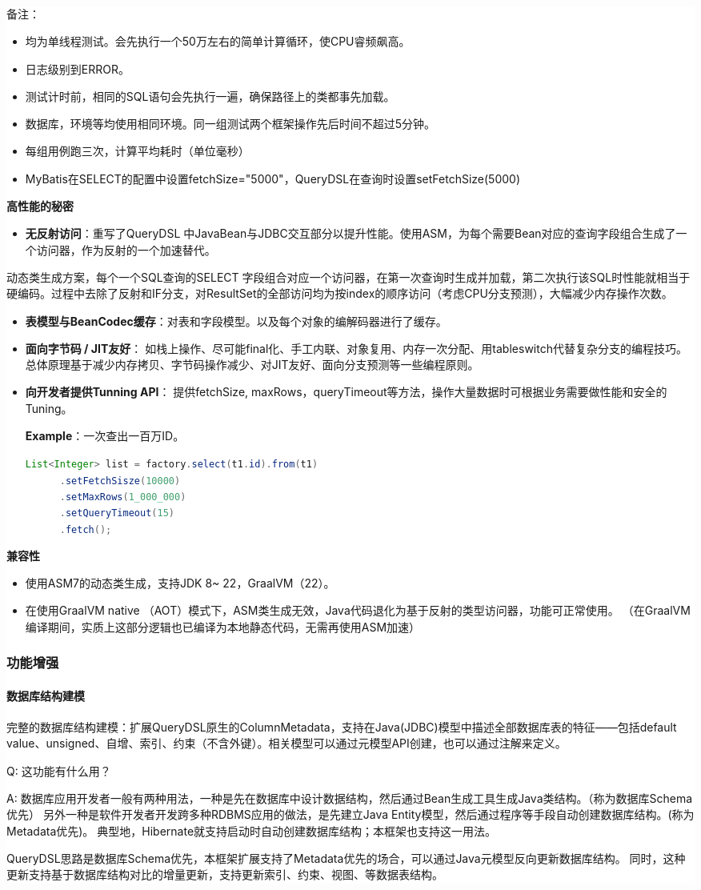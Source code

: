备注：

* 均为单线程测试。会先执行一个50万左右的简单计算循环，使CPU睿频飙高。

* 日志级别到ERROR。

* 测试计时前，相同的SQL语句会先执行一遍，确保路径上的类都事先加载。

* 数据库，环境等均使用相同环境。同一组测试两个框架操作先后时间不超过5分钟。

* 每组用例跑三次，计算平均耗时（单位毫秒）

* MyBatis在SELECT的配置中设置fetchSize="5000"，QueryDSL在查询时设置setFetchSize(5000)

**高性能的秘密**

* **无反射访问**：重写了QueryDSL 中JavaBean与JDBC交互部分以提升性能。使用ASM，为每个需要Bean对应的查询字段组合生成了一个访问器，作为反射的一个加速替代。

动态类生成方案，每个一个SQL查询的SELECT 字段组合对应一个访问器，在第一次查询时生成并加载，第二次执行该SQL时性能就相当于硬编码。过程中去除了反射和IF分支，对ResultSet的全部访问均为按index的顺序访问（考虑CPU分支预测），大幅减少内存操作次数。

* **表模型与BeanCodec缓存**：对表和字段模型。以及每个对象的编解码器进行了缓存。

* **面向字节码 / JIT友好**： 如栈上操作、尽可能final化、手工内联、对象复用、内存一次分配、用tableswitch代替复杂分支的编程技巧。总体原理基于减少内存拷贝、字节码操作减少、对JIT友好、面向分支预测等一些编程原则。

* **向开发者提供Tunning API**： 提供fetchSize, maxRows，queryTimeout等方法，操作大量数据时可根据业务需要做性能和安全的Tuning。

  **Example**：一次查出一百万ID。

  ```java
  List<Integer> list = factory.select(t1.id).from(t1)
  		.setFetchSisze(10000)
  		.setMaxRows(1_000_000)
  		.setQueryTimeout(15)
  		.fetch();
  ```

**兼容性**

* 使用ASM7的动态类生成，支持JDK 8~ 22，GraalVM（22）。

* 在使用GraalVM native （AOT）模式下，ASM类生成无效，Java代码退化为基于反射的类型访问器，功能可正常使用。
  （在GraalVM编译期间，实质上这部分逻辑也已编译为本地静态代码，无需再使用ASM加速）

### 功能增强

#### 数据库结构建模

完整的数据库结构建模：扩展QueryDSL原生的ColumnMetadata，支持在Java(JDBC)模型中描述全部数据库表的特征——包括default value、unsigned、自增、索引、约束（不含外键）。相关模型可以通过元模型API创建，也可以通过注解来定义。

  Q: 这功能有什么用？

  A: 数据库应用开发者一般有两种用法，一种是先在数据库中设计数据结构，然后通过Bean生成工具生成Java类结构。（称为数据库Schema优先）
  另外一种是软件开发者开发跨多种RDBMS应用的做法，是先建立Java Entity模型，然后通过程序等手段自动创建数据库结构。(称为Metadata优先)。 典型地，Hibernate就支持启动时自动创建数据库结构；本框架也支持这一用法。

QueryDSL思路是数据库Schema优先，本框架扩展支持了Metadata优先的场合，可以通过Java元模型反向更新数据库结构。 同时，这种更新支持基于数据库结构对比的增量更新，支持更新索引、约束、视图、等数据表结构。
